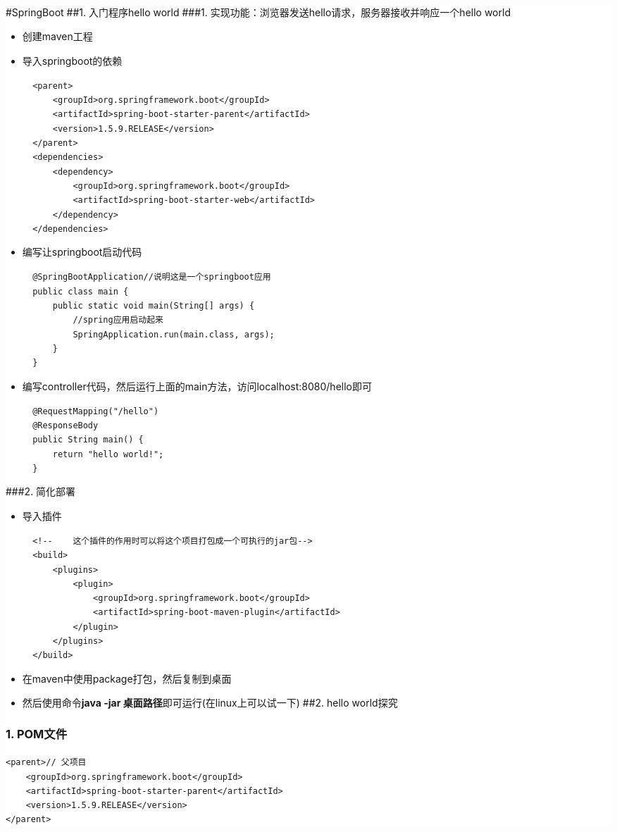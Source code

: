 #SpringBoot
##1. 入门程序hello world
###1. 实现功能：浏览器发送hello请求，服务器接收并响应一个hello world
* 创建maven工程
* 导入springboot的依赖

		<parent>
	        <groupId>org.springframework.boot</groupId>
	        <artifactId>spring-boot-starter-parent</artifactId>
	        <version>1.5.9.RELEASE</version>
	    </parent>
	    <dependencies>
	        <dependency>
	            <groupId>org.springframework.boot</groupId>
	            <artifactId>spring-boot-starter-web</artifactId>
	        </dependency>
	    </dependencies>
* 编写让springboot启动代码

		@SpringBootApplication//说明这是一个springboot应用
		public class main {
		    public static void main(String[] args) {
		        //spring应用启动起来
		        SpringApplication.run(main.class, args);
		    }
		}
* 编写controller代码，然后运行上面的main方法，访问localhost:8080/hello即可

	    @RequestMapping("/hello")
	    @ResponseBody
	    public String main() {
	        return "hello world!";
	    }
###2. 简化部署
* 导入插件

		<!--    这个插件的作用时可以将这个项目打包成一个可执行的jar包-->
	    <build>
	        <plugins>
	            <plugin>
	                <groupId>org.springframework.boot</groupId>
	                <artifactId>spring-boot-maven-plugin</artifactId>
	            </plugin>
	        </plugins>
	    </build>
* 在maven中使用package打包，然后复制到桌面
* 然后使用命令**java -jar 桌面路径**即可运行(在linux上可以试一下)
##2. hello world探究
### 1. POM文件

	<parent>// 父项目
        <groupId>org.springframework.boot</groupId>
        <artifactId>spring-boot-starter-parent</artifactId>
        <version>1.5.9.RELEASE</version>
    </parent>
		